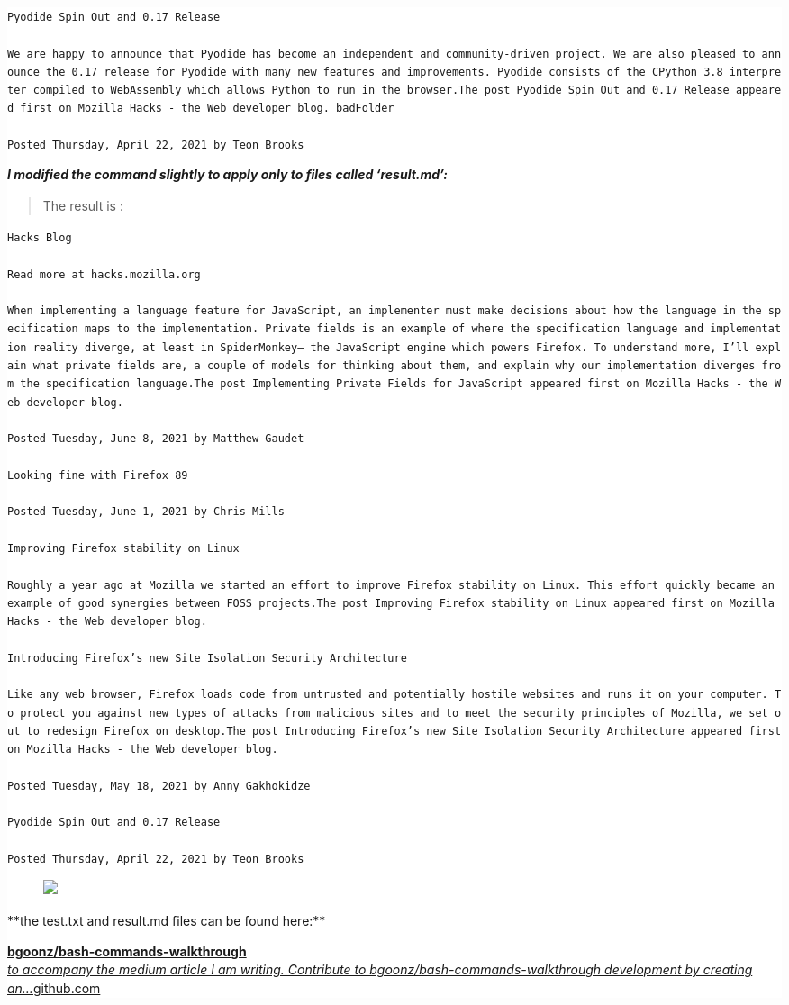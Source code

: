     Pyodide Spin Out and 0.17 Release

    We are happy to announce that Pyodide has become an independent and community-driven project. We are also pleased to announce the 0.17 release for Pyodide with many new features and improvements. Pyodide consists of the CPython 3.8 interpreter compiled to WebAssembly which allows Python to run in the browser.The post Pyodide Spin Out and 0.17 Release appeared first on Mozilla Hacks - the Web developer blog. badFolder

    Posted Thursday, April 22, 2021 by Teon Brooks

***I modified the command slightly to apply only to files called ‘result.md’:***

> The result is :

    Hacks Blog

    Read more at hacks.mozilla.org

    When implementing a language feature for JavaScript, an implementer must make decisions about how the language in the specification maps to the implementation. Private fields is an example of where the specification language and implementation reality diverge, at least in SpiderMonkey– the JavaScript engine which powers Firefox. To understand more, I’ll explain what private fields are, a couple of models for thinking about them, and explain why our implementation diverges from the specification language.The post Implementing Private Fields for JavaScript appeared first on Mozilla Hacks - the Web developer blog.

    Posted Tuesday, June 8, 2021 by Matthew Gaudet

    Looking fine with Firefox 89

    Posted Tuesday, June 1, 2021 by Chris Mills

    Improving Firefox stability on Linux

    Roughly a year ago at Mozilla we started an effort to improve Firefox stability on Linux. This effort quickly became an example of good synergies between FOSS projects.The post Improving Firefox stability on Linux appeared first on Mozilla Hacks - the Web developer blog.

    Introducing Firefox’s new Site Isolation Security Architecture

    Like any web browser, Firefox loads code from untrusted and potentially hostile websites and runs it on your computer. To protect you against new types of attacks from malicious sites and to meet the security principles of Mozilla, we set out to redesign Firefox on desktop.The post Introducing Firefox’s new Site Isolation Security Architecture appeared first on Mozilla Hacks - the Web developer blog.

    Posted Tuesday, May 18, 2021 by Anny Gakhokidze

    Pyodide Spin Out and 0.17 Release

    Posted Thursday, April 22, 2021 by Teon Brooks

<figure><img src="https://cdn-images-1.medium.com/max/1200/1*Up5as-MkHcHbvI_qX1AqPw.png" class="graf-image" /></figure>**the test.txt and result.md files can be found here:**

<a href="https://github.com/bgoonz/bash-commands-walkthrough/tree/master/steps/6-remove-lines-contaning-bad-text" class="markup--anchor markup--mixtapeEmbed-anchor" title="https://github.com/bgoonz/bash-commands-walkthrough/tree/master/steps/6-remove-lines-contaning-bad-text"><strong>bgoonz/bash-commands-walkthrough</strong><br />
<em>to accompany the medium article I am writing. Contribute to bgoonz/bash-commands-walkthrough development by creating an…</em>github.com</a><a href="https://github.com/bgoonz/bash-commands-walkthrough/tree/master/steps/6-remove-lines-contaning-bad-text" class="js-mixtapeImage mixtapeImage u-ignoreBlock"></a>

